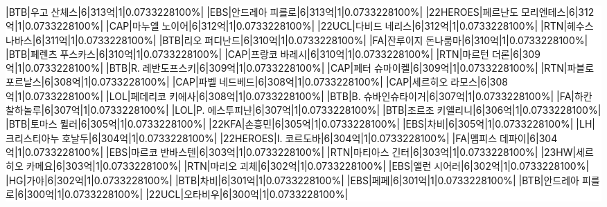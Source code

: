 |BTB|우고 산체스|6|313억|1|0.0733228100%|
|EBS|안드레아 피를로|6|313억|1|0.0733228100%|
|22HEROES|페르난도 모리엔테스|6|312억|1|0.0733228100%|
|CAP|마누엘 노이어|6|312억|1|0.0733228100%|
|22UCL|다비드 네리스|6|312억|1|0.0733228100%|
|RTN|헤수스 나바스|6|311억|1|0.0733228100%|
|BTB|리오 퍼디난드|6|310억|1|0.0733228100%|
|FA|잔루이지 돈나룸마|6|310억|1|0.0733228100%|
|BTB|페렌츠 푸스카스|6|310억|1|0.0733228100%|
|CAP|프랑코 바레시|6|310억|1|0.0733228100%|
|RTN|마르턴 더론|6|309억|1|0.0733228100%|
|BTB|R. 레반도프스키|6|309억|1|0.0733228100%|
|CAP|페터 슈마이켈|6|309억|1|0.0733228100%|
|RTN|파블로 포르날스|6|308억|1|0.0733228100%|
|CAP|파벨 네드베드|6|308억|1|0.0733228100%|
|CAP|세르히오 라모스|6|308억|1|0.0733228100%|
|LOL|페데리코 키에사|6|308억|1|0.0733228100%|
|BTB|B. 슈바인슈타이거|6|307억|1|0.0733228100%|
|FA|하칸 찰하놀루|6|307억|1|0.0733228100%|
|LOL|P. 에스투피냔|6|307억|1|0.0733228100%|
|BTB|조르조 키엘리니|6|306억|1|0.0733228100%|
|BTB|토마스 뮐러|6|305억|1|0.0733228100%|
|22KFA|손흥민|6|305억|1|0.0733228100%|
|EBS|차비|6|305억|1|0.0733228100%|
|LH|크리스티아누 호날두|6|304억|1|0.0733228100%|
|22HEROES|I. 코르도바|6|304억|1|0.0733228100%|
|FA|멤피스 데파이|6|304억|1|0.0733228100%|
|EBS|마르코 반바스텐|6|303억|1|0.0733228100%|
|RTN|마티아스 긴터|6|303억|1|0.0733228100%|
|23HW|세르히오 카메요|6|303억|1|0.0733228100%|
|RTN|마리오 괴체|6|302억|1|0.0733228100%|
|EBS|앨런 시어러|6|302억|1|0.0733228100%|
|HG|가야|6|302억|1|0.0733228100%|
|BTB|차비|6|301억|1|0.0733228100%|
|EBS|페페|6|301억|1|0.0733228100%|
|BTB|안드레아 피를로|6|300억|1|0.0733228100%|
|22UCL|오타비우|6|300억|1|0.0733228100%|